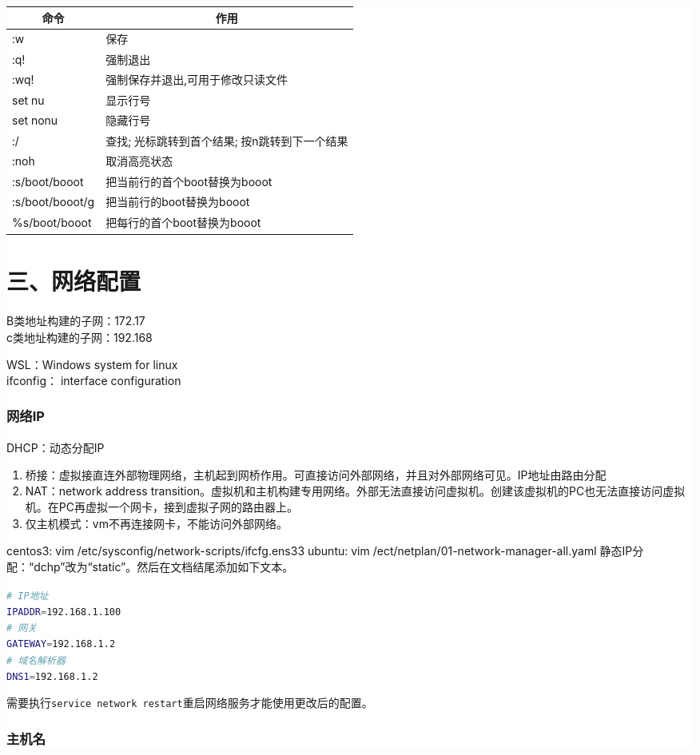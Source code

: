 |命令|作用|
|---|---|
|:w|保存|
|:q!|强制退出|
|:wq!|强制保存并退出,可用于修改只读文件|
|set nu|显示行号|
|set nonu|隐藏行号|
|:/|查找; 光标跳转到首个结果; 按n跳转到下一个结果|
|:noh|取消高亮状态|
|:s/boot/booot|把当前行的首个boot替换为booot|
|:s/boot/booot/g|把当前行的boot替换为booot|
|%s/boot/booot|把每行的首个boot替换为booot|


# 三、网络配置

B类地址构建的子网：172.17  
c类地址构建的子网：192.168  

WSL：Windows system for linux  
ifconfig： interface configuration

### 网络IP

DHCP：动态分配IP

1. 桥接：虚拟接直连外部物理网络，主机起到网桥作用。可直接访问外部网络，并且对外部网络可见。IP地址由路由分配  
2. NAT：network address transition。虚拟机和主机构建专用网络。外部无法直接访问虚拟机。创建该虚拟机的PC也无法直接访问虚拟机。在PC再虚拟一个网卡，接到虚拟子网的路由器上。  
3. 仅主机模式：vm不再连接网卡，不能访问外部网络。  

centos3: vim /etc/sysconfig/network-scripts/ifcfg.ens33
ubuntu: vim /ect/netplan/01-network-manager-all.yaml
静态IP分配：“dchp”改为“static”。然后在文档结尾添加如下文本。

```Bash
# IP地址
IPADDR=192.168.1.100
# 网关
GATEWAY=192.168.1.2
# 域名解析器
DNS1=192.168.1.2
```

需要执行`service network restart`重启网络服务才能使用更改后的配置。

### 主机名
